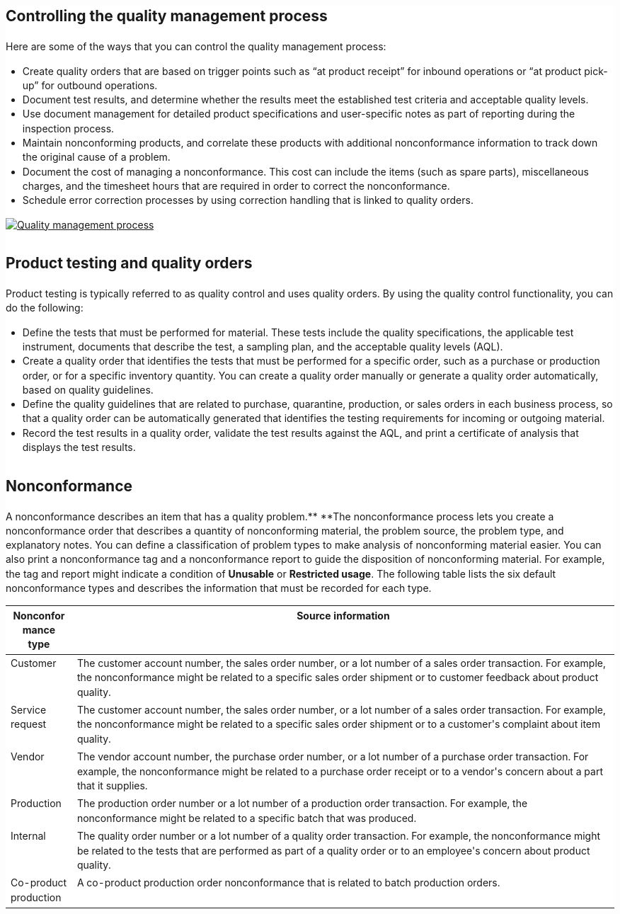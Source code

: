 ## Controlling the quality management process
Here are some of the ways that you can control the quality management process:

-   Create quality orders that are based on trigger points such as “at product receipt” for inbound operations or “at product pick-up” for outbound operations.
-   Document test results, and determine whether the results meet the established test criteria and acceptable quality levels.
-   Use document management for detailed product specifications and user-specific notes as part of reporting during the inspection process.
-   Maintain nonconforming products, and correlate these products with additional nonconformance information to track down the original cause of a problem.
-   Document the cost of managing a nonconformance. This cost can include the items (such as spare parts), miscellaneous charges, and the timesheet hours that are required in order to correct the nonconformance.
-   Schedule error correction processes by using correction handling that is linked to quality orders.

[![Quality management process](./media/quality-management-process-diagram.png)](./media/quality-management-process-diagram.png)  

## Product testing and quality orders
Product testing is typically referred to as quality control and uses quality orders. By using the quality control functionality, you can do the following:

-   Define the tests that must be performed for material. These tests include the quality specifications, the applicable test instrument, documents that describe the test, a sampling plan, and the acceptable quality levels (AQL).
-   Create a quality order that identifies the tests that must be performed for a specific order, such as a purchase or production order, or for a specific inventory quantity. You can create a quality order manually or generate a quality order automatically, based on quality guidelines.
-   Define the quality guidelines that are related to purchase, quarantine, production, or sales orders in each business process, so that a quality order can be automatically generated that identifies the testing requirements for incoming or outgoing material.
-   Record the test results in a quality order, validate the test results against the AQL, and print a certificate of analysis that displays the test results.

## Nonconformance
A nonconformance describes an item that has a quality problem.** **The nonconformance process lets you create a nonconformance order that describes a quantity of nonconforming material, the problem source, the problem type, and explanatory notes. You can define a classification of problem types to make analysis of nonconforming material easier. You can also print a nonconformance tag and a nonconformance report to guide the disposition of nonconforming material. For example, the tag and report might indicate a condition of **Unusable** or **Restricted usage**. The following table lists the six default nonconformance types and describes the information that must be recorded for each type.

| Nonconformance type   | Source information                                                                                                                                                                                                                          |
|-----------------------|---------------------------------------------------------------------------------------------------------------------------------------------------------------------------------------------------------------------------------------------|
| Customer              | The customer account number, the sales order number, or a lot number of a sales order transaction. For example, the nonconformance might be related to a specific sales order shipment or to customer feedback about product quality.       |
| Service request       | The customer account number, the sales order number, or a lot number of a sales order transaction. For example, the nonconformance might be related to a specific sales order shipment or to a customer's complaint about item quality.     |
| Vendor                | The vendor account number, the purchase order number, or a lot number of a purchase order transaction. For example, the nonconformance might be related to a purchase order receipt or to a vendor's concern about a part that it supplies. |
| Production            | The production order number or a lot number of a production order transaction. For example, the nonconformance might be related to a specific batch that was produced.                                                                      |
| Internal              | The quality order number or a lot number of a quality order transaction. For example, the nonconformance might be related to the tests that are performed as part of a quality order or to an employee's concern about product quality.     |
| Co-product production | A co-product production order nonconformance that is related to batch production orders.                                                                                                                                                    |
